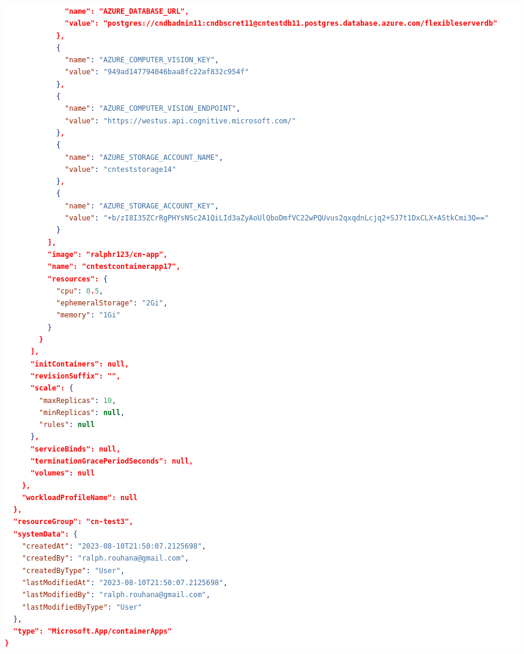 ```json
              "name": "AZURE_DATABASE_URL",
              "value": "postgres://cndbadmin11:cndbscret11@cntestdb11.postgres.database.azure.com/flexibleserverdb"
            },
            {
              "name": "AZURE_COMPUTER_VISION_KEY",
              "value": "949ad147794046baa8fc22af832c954f"
            },
            {
              "name": "AZURE_COMPUTER_VISION_ENDPOINT",
              "value": "https://westus.api.cognitive.microsoft.com/"
            },
            {
              "name": "AZURE_STORAGE_ACCOUNT_NAME",
              "value": "cnteststorage14"
            },
            {
              "name": "AZURE_STORAGE_ACCOUNT_KEY",
              "value": "+b/zI8I35ZCrRgPHYsNSc2A1QiLId3aZyAoUlQboDmfVC22wPQUvus2qxqdnLcjq2+SJ7t1DxCLX+AStkCmi3Q=="
            }
          ],
          "image": "ralphr123/cn-app",
          "name": "cntestcontainerapp17",
          "resources": {
            "cpu": 0.5,
            "ephemeralStorage": "2Gi",
            "memory": "1Gi"
          }
        }
      ],
      "initContainers": null,
      "revisionSuffix": "",
      "scale": {
        "maxReplicas": 10,
        "minReplicas": null,
        "rules": null
      },
      "serviceBinds": null,
      "terminationGracePeriodSeconds": null,
      "volumes": null
    },
    "workloadProfileName": null
  },
  "resourceGroup": "cn-test3",
  "systemData": {
    "createdAt": "2023-08-10T21:50:07.2125698",
    "createdBy": "ralph.rouhana@gmail.com",
    "createdByType": "User",
    "lastModifiedAt": "2023-08-10T21:50:07.2125698",
    "lastModifiedBy": "ralph.rouhana@gmail.com",
    "lastModifiedByType": "User"
  },
  "type": "Microsoft.App/containerApps"
}
```
